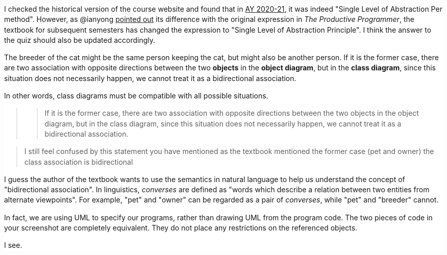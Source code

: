 <panel  header="**24 :fas-comment:**" popup-url="https://github.com/nus-cs2113-AY2324S1/forum/issues/33#issuecomment-1758050490" expanded>

I checked the historical version of the course website and found that in [AY 2020-21](https://nus-cs2113-ay2021s1.github.io/website/se-book-adapted/chapters/codeQuality.html#slap-hard), it was indeed "Single Level of Abstraction Per method". However, as @ianyong [pointed out](https://github.com/se-edu/se-book/issues/101) its difference with the original expression in _The Productive Programmer_, the textbook for subsequent semesters has changed the expression to "Single Level of Abstraction Principle". I think the answer to the quiz should also be updated accordingly.
</panel>

<panel  header="**25 :fas-comment:**" popup-url="https://github.com/nus-cs2113-AY2324S1/forum/issues/38#issuecomment-1763287965" expanded>

The breeder of the cat might be the same person keeping the cat, but might also be another person. If it is the former case, there are two association with opposite directions between the two **objects** in the **object diagram**, but in the **class diagram**, since this situation does not necessarily happen, we cannot treat it as a bidirectional association.
</panel>

<panel  header="**26 :fas-comment:**" popup-url="https://github.com/nus-cs2113-AY2324S1/forum/issues/38#issuecomment-1763289524" expanded>

In other words, class diagrams must be compatible with all possible situations.
</panel>

<panel  header="**27 :fas-comment:**" popup-url="https://github.com/nus-cs2113-AY2324S1/forum/issues/38#issuecomment-1763405212" expanded>

> > If it is the former case, there are two association with opposite directions between the two objects in the object diagram, but in the class diagram, since this situation does not necessarily happen, we cannot treat it as a bidirectional association.

> 

> I still feel confused by this statement you have mentioned as the textbook mentioned the former case (pet and owner) the class association is bidirectional



I guess the author of the textbook wants to use the semantics in natural language to help us understand the concept of "bidirectional association". In linguistics, _converses_ are defined as "words which describe a relation between two entities from alternate viewpoints". For example, "pet" and "owner" can be regarded as a pair of _converses_, while "pet" and "breeder" cannot.



In fact, we are using UML to specify our programs, rather than drawing UML from the program code. The two pieces of code in your screenshot are completely equivalent. They do not place any restrictions on the referenced objects.




</panel>

<panel  header="**28 :fas-comment:**" popup-url="https://github.com/nus-cs2113-AY2324S1/forum/issues/36#issuecomment-1765568369" expanded>

I see. 
